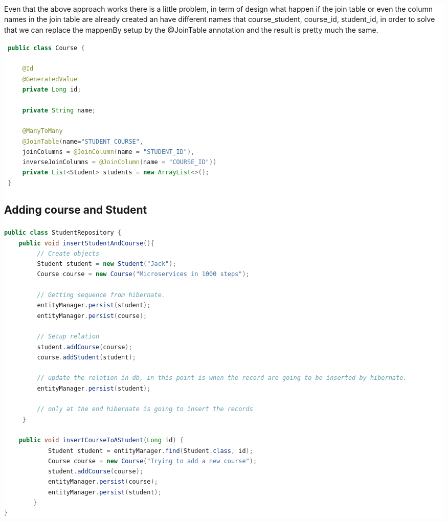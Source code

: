 Even that the above approach works there is a little problem, in term of design what happen if the join table or even the column names
in the join table are already created an have different names that course_student, course_id, student_id, in order to solve that
we can replace the mappenBy setup by the @JoinTable annotation and the result is pretty much the same.

```java
 public class Course {
 
     @Id
     @GeneratedValue
     private Long id;
 
     private String name;
 
     @ManyToMany
     @JoinTable(name="STUDENT_COURSE",
     joinColumns = @JoinColumn(name = "STUDENT_ID"),
     inverseJoinColumns = @JoinColumn(name = "COURSE_ID"))
     private List<Student> students = new ArrayList<>();
 }
```
 
 ## Adding course and Student 
 
```java
public class StudentRepository {
    public void insertStudentAndCourse(){
         // Create objects
         Student student = new Student("Jack");
         Course course = new Course("Microservices in 1000 steps");
    
         // Getting sequence from hibernate.
         entityManager.persist(student);
         entityManager.persist(course);
    
         // Setup relation
         student.addCourse(course);
         course.addStudent(student);
    
         // update the relation in db, in this point is when the record are going to be inserted by hibernate.
         entityManager.persist(student);
    
         // only at the end hibernate is going to insert the records
     }
     
    public void insertCourseToAStudent(Long id) {
            Student student = entityManager.find(Student.class, id);
            Course course = new Course("Trying to add a new course");
            student.addCourse(course);
            entityManager.persist(course);
            entityManager.persist(student);
        }
}
```
